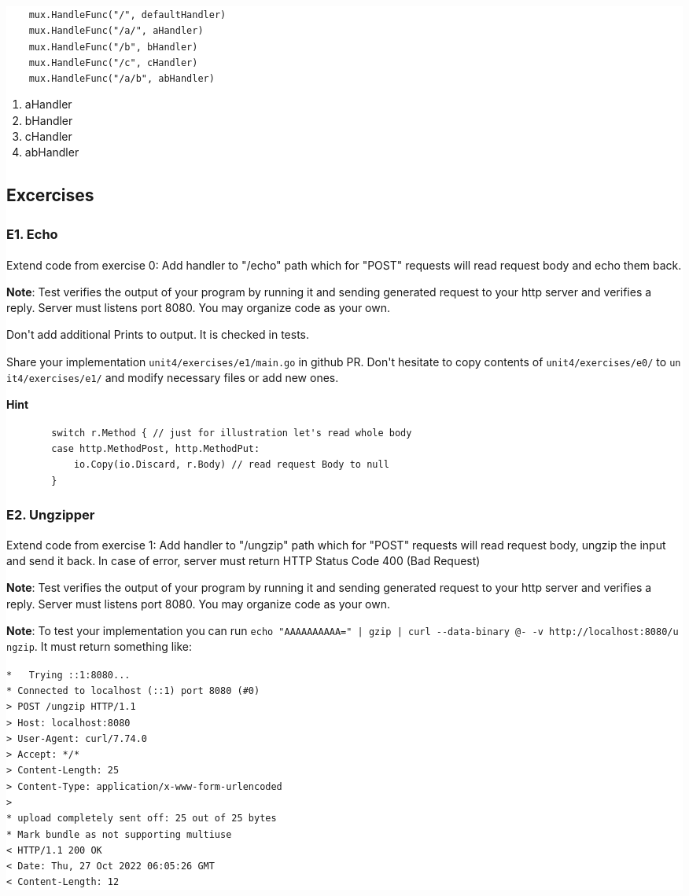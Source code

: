 ```
	mux.HandleFunc("/", defaultHandler)
	mux.HandleFunc("/a/", aHandler)
	mux.HandleFunc("/b", bHandler)
	mux.HandleFunc("/c", cHandler)
	mux.HandleFunc("/a/b", abHandler)
```

1. aHandler
2. bHandler
3. cHandler
4. abHandler


## Excercises

### E1. Echo

Extend code from exercise 0: Add handler to "/echo" path which for "POST" requests will read request body and echo them back.

**Note**: Test verifies the output of your program by running it and sending generated request to your http server and verifies a reply. Server must listens port 8080. You may organize code as your own.

Don't add additional Prints to output. It is checked in tests.

Share your implementation `unit4/exercises/e1/main.go` in github PR.
Don't hesitate to copy contents of `unit4/exercises/e0/` to `unit4/exercises/e1/` and modify necessary files or add new ones.

**Hint**

```
		switch r.Method { // just for illustration let's read whole body
		case http.MethodPost, http.MethodPut:
			io.Copy(io.Discard, r.Body) // read request Body to null
		}
```

### E2. Ungzipper

Extend code from exercise 1: Add handler to "/ungzip" path which for "POST" requests will read request body, ungzip the input and send it back. In case of error, server must return HTTP Status Code 400 (Bad Request)

**Note**: Test verifies the output of your program by running it and sending generated request to your http server and verifies a reply. Server must listens port 8080. You may organize code as your own.

**Note**: To test your implementation you can run 
`echo "AAAAAAAAAA=" | gzip | curl --data-binary @- -v http://localhost:8080/ungzip`. It must return something like:

```
*   Trying ::1:8080...
* Connected to localhost (::1) port 8080 (#0)
> POST /ungzip HTTP/1.1
> Host: localhost:8080
> User-Agent: curl/7.74.0
> Accept: */*
> Content-Length: 25
> Content-Type: application/x-www-form-urlencoded
> 
* upload completely sent off: 25 out of 25 bytes
* Mark bundle as not supporting multiuse
< HTTP/1.1 200 OK
< Date: Thu, 27 Oct 2022 06:05:26 GMT
< Content-Length: 12
```